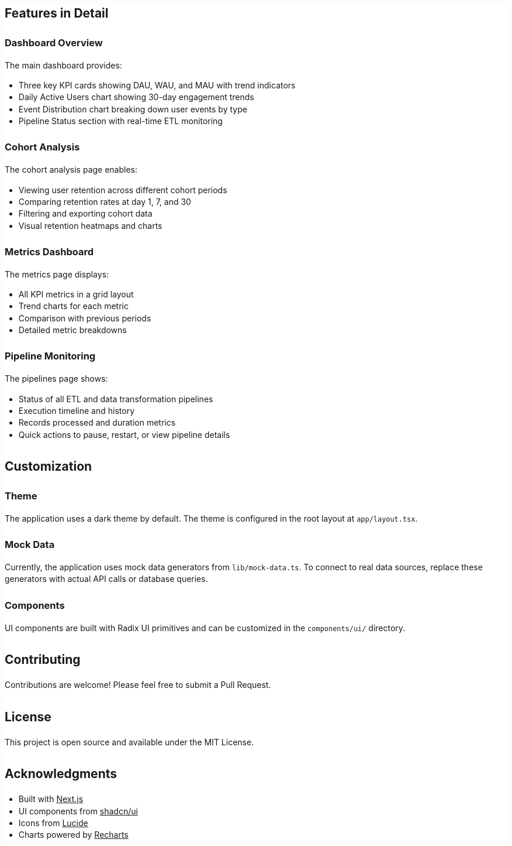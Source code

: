 ## Features in Detail

### Dashboard Overview
The main dashboard provides:
- Three key KPI cards showing DAU, WAU, and MAU with trend indicators
- Daily Active Users chart showing 30-day engagement trends
- Event Distribution chart breaking down user events by type
- Pipeline Status section with real-time ETL monitoring

### Cohort Analysis
The cohort analysis page enables:
- Viewing user retention across different cohort periods
- Comparing retention rates at day 1, 7, and 30
- Filtering and exporting cohort data
- Visual retention heatmaps and charts

### Metrics Dashboard
The metrics page displays:
- All KPI metrics in a grid layout
- Trend charts for each metric
- Comparison with previous periods
- Detailed metric breakdowns

### Pipeline Monitoring
The pipelines page shows:
- Status of all ETL and data transformation pipelines
- Execution timeline and history
- Records processed and duration metrics
- Quick actions to pause, restart, or view pipeline details

## Customization

### Theme
The application uses a dark theme by default. The theme is configured in the root layout at `app/layout.tsx`.

### Mock Data
Currently, the application uses mock data generators from `lib/mock-data.ts`. To connect to real data sources, replace these generators with actual API calls or database queries.

### Components
UI components are built with Radix UI primitives and can be customized in the `components/ui/` directory.

## Contributing

Contributions are welcome! Please feel free to submit a Pull Request.

## License

This project is open source and available under the MIT License.

## Acknowledgments

- Built with [Next.js](https://nextjs.org/)
- UI components from [shadcn/ui](https://ui.shadcn.com/)
- Icons from [Lucide](https://lucide.dev/)
- Charts powered by [Recharts](https://recharts.org/)
